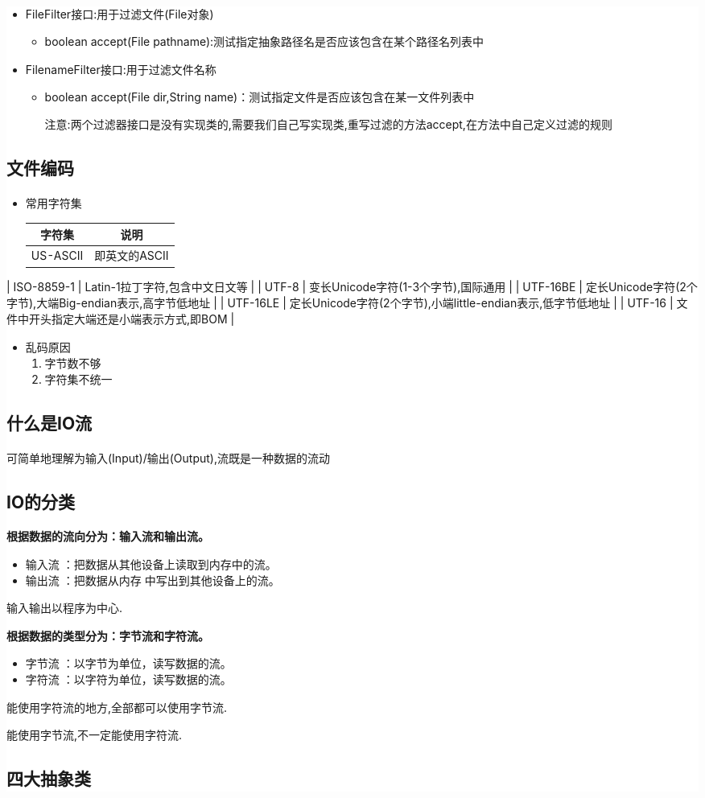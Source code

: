    - FileFilter接口:用于过滤文件(File对象)
   
     - boolean accept(File pathname):测试指定抽象路径名是否应该包含在某个路径名列表中
   
   - FilenameFilter接口:用于过滤文件名称
   
     - boolean accept(File dir,String name)：测试指定文件是否应该包含在某一文件列表中
   
       注意:两个过滤器接口是没有实现类的,需要我们自己写实现类,重写过滤的方法accept,在方法中自己定义过滤的规则

## 文件编码

- 常用字符集

  | 字符集 | 说明 |
  | :-: | :-: |
  | US-ASCII| 即英文的ASCII|
| ISO-8859-1 | Latin-1拉丁字符,包含中文日文等 |
  | UTF-8 | 变长Unicode字符(1-3个字节),国际通用 |
| UTF-16BE | 定长Unicode字符(2个字节),大端Big-endian表示,高字节低地址 |
  | UTF-16LE | 定长Unicode字符(2个字节),小端little-endian表示,低字节低地址 |
  | UTF-16 | 文件中开头指定大端还是小端表示方式,即BOM |
  
- 乱码原因
  1. 字节数不够
  2. 字符集不统一

## 什么是IO流

可简单地理解为输入(Input)/输出(Output),流既是一种数据的流动

## IO的分类

**根据数据的流向分为：输入流和输出流。**

- 输入流 ：把数据从其他设备上读取到内存中的流。
- 输出流 ：把数据从内存 中写出到其他设备上的流。

输入输出以程序为中心.

**根据数据的类型分为：字节流和字符流。**

- 字节流 ：以字节为单位，读写数据的流。
- 字符流 ：以字符为单位，读写数据的流。

能使用字符流的地方,全部都可以使用字节流.

能使用字节流,不一定能使用字符流.

## 四大抽象类
